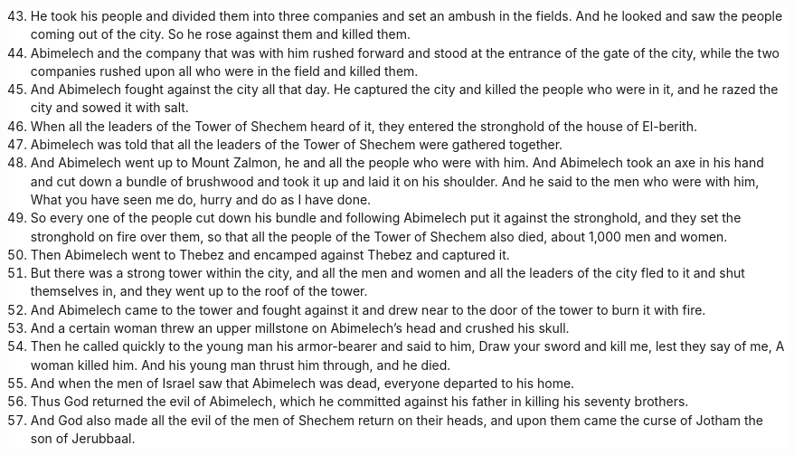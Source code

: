 43. He took his people and divided them into three companies and set an ambush in the fields. And he looked and saw the people coming out of the city. So he rose against them and killed them.
44. Abimelech and the company that was with him rushed forward and stood at the entrance of the gate of the city, while the two companies rushed upon all who were in the field and killed them.
45. And Abimelech fought against the city all that day. He captured the city and killed the people who were in it, and he razed the city and sowed it with salt.
46. When all the leaders of the Tower of Shechem heard of it, they entered the stronghold of the house of El-berith.
47. Abimelech was told that all the leaders of the Tower of Shechem were gathered together.
48. And Abimelech went up to Mount Zalmon, he and all the people who were with him. And Abimelech took an axe in his hand and cut down a bundle of brushwood and took it up and laid it on his shoulder. And he said to the men who were with him, What you have seen me do, hurry and do as I have done.
49. So every one of the people cut down his bundle and following Abimelech put it against the stronghold, and they set the stronghold on fire over them, so that all the people of the Tower of Shechem also died, about 1,000 men and women.
50. Then Abimelech went to Thebez and encamped against Thebez and captured it.
51. But there was a strong tower within the city, and all the men and women and all the leaders of the city fled to it and shut themselves in, and they went up to the roof of the tower.
52. And Abimelech came to the tower and fought against it and drew near to the door of the tower to burn it with fire.
53. And a certain woman threw an upper millstone on Abimelech’s head and crushed his skull.
54. Then he called quickly to the young man his armor-bearer and said to him, Draw your sword and kill me, lest they say of me, A woman killed him. And his young man thrust him through, and he died.
55. And when the men of Israel saw that Abimelech was dead, everyone departed to his home.
56. Thus God returned the evil of Abimelech, which he committed against his father in killing his seventy brothers.
57. And God also made all the evil of the men of Shechem return on their heads, and upon them came the curse of Jotham the son of Jerubbaal.

